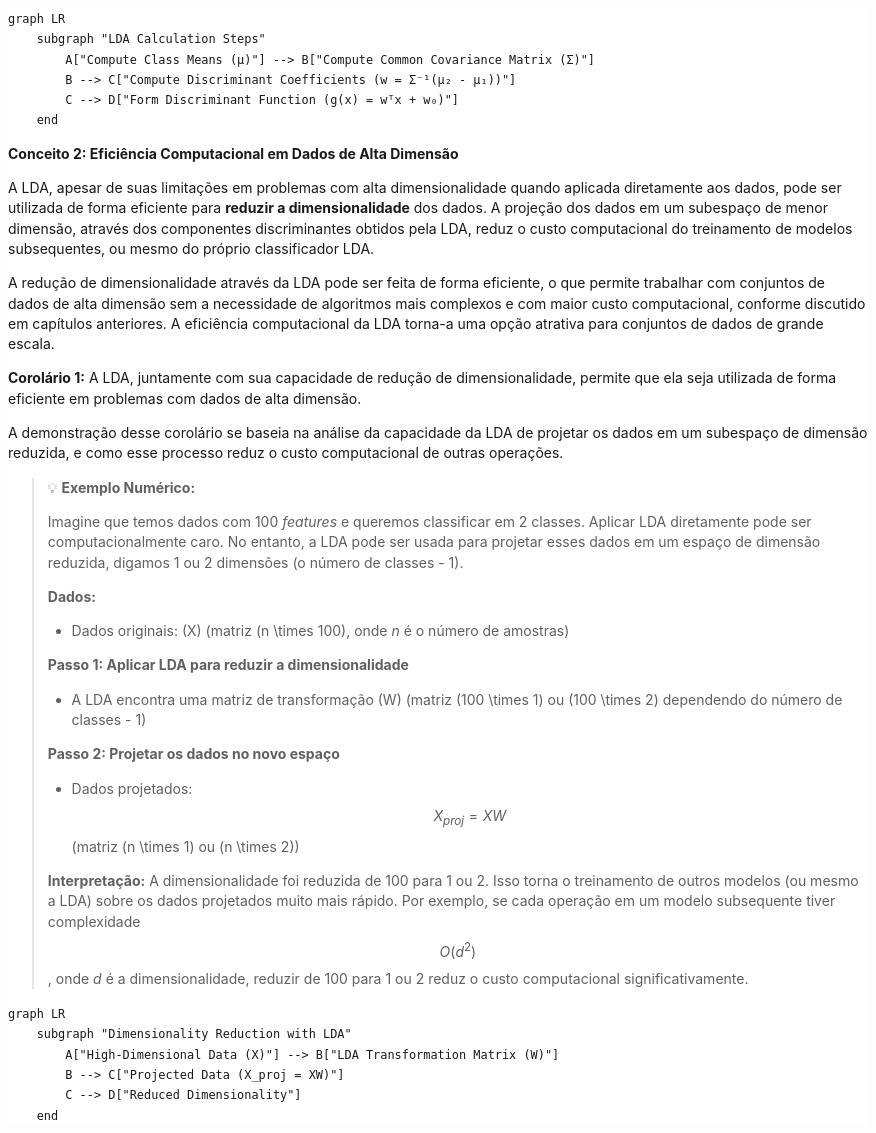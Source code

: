 ```mermaid
graph LR
    subgraph "LDA Calculation Steps"
        A["Compute Class Means (μ)"] --> B["Compute Common Covariance Matrix (Σ)"]
        B --> C["Compute Discriminant Coefficients (w = Σ⁻¹(μ₂ - μ₁))"]
        C --> D["Form Discriminant Function (g(x) = wᵀx + w₀)"]
    end
```

**Conceito 2: Eficiência Computacional em Dados de Alta Dimensão**

A LDA, apesar de suas limitações em problemas com alta dimensionalidade quando aplicada diretamente aos dados, pode ser utilizada de forma eficiente para **reduzir a dimensionalidade** dos dados. A projeção dos dados em um subespaço de menor dimensão, através dos componentes discriminantes obtidos pela LDA, reduz o custo computacional do treinamento de modelos subsequentes, ou mesmo do próprio classificador LDA.

A redução de dimensionalidade através da LDA pode ser feita de forma eficiente, o que permite trabalhar com conjuntos de dados de alta dimensão sem a necessidade de algoritmos mais complexos e com maior custo computacional, conforme discutido em capítulos anteriores. A eficiência computacional da LDA torna-a uma opção atrativa para conjuntos de dados de grande escala.

**Corolário 1:** A LDA, juntamente com sua capacidade de redução de dimensionalidade, permite que ela seja utilizada de forma eficiente em problemas com dados de alta dimensão.

A demonstração desse corolário se baseia na análise da capacidade da LDA de projetar os dados em um subespaço de dimensão reduzida, e como esse processo reduz o custo computacional de outras operações.

> 💡 **Exemplo Numérico:**
>
> Imagine que temos dados com 100 *features* e queremos classificar em 2 classes. Aplicar LDA diretamente pode ser computacionalmente caro. No entanto, a LDA pode ser usada para projetar esses dados em um espaço de dimensão reduzida, digamos 1 ou 2 dimensões (o número de classes - 1).
>
> **Dados:**
>
> *   Dados originais: \(X\) (matriz \(n \times 100\), onde *n* é o número de amostras)
>
> **Passo 1: Aplicar LDA para reduzir a dimensionalidade**
>
> *   A LDA encontra uma matriz de transformação \(W\) (matriz \(100 \times 1\) ou \(100 \times 2\) dependendo do número de classes - 1)
>
> **Passo 2: Projetar os dados no novo espaço**
>
> *   Dados projetados: $$X_{proj} = XW$$ (matriz \(n \times 1\) ou \(n \times 2\))
>
> **Interpretação:** A dimensionalidade foi reduzida de 100 para 1 ou 2. Isso torna o treinamento de outros modelos (ou mesmo a LDA) sobre os dados projetados muito mais rápido. Por exemplo, se cada operação em um modelo subsequente tiver complexidade $$O(d^2)$$, onde *d* é a dimensionalidade, reduzir de 100 para 1 ou 2 reduz o custo computacional significativamente.

```mermaid
graph LR
    subgraph "Dimensionality Reduction with LDA"
        A["High-Dimensional Data (X)"] --> B["LDA Transformation Matrix (W)"]
        B --> C["Projected Data (X_proj = XW)"]
        C --> D["Reduced Dimensionality"]
    end
```


[^12.1]: "In this chapter we describe generalizations of linear decision boundaries for classification. Optimal separating hyperplanes are introduced in Chapter 4 for the case when two classes are linearly separable. Here we cover extensions to the nonseparable case, where the classes overlap. These techniques are then generalized to what is known as the support vector machine, which produces nonlinear boundaries by constructing a linear boundary in a large, transformed version of the feature space." *(Trecho de  "Support Vector Machines and Flexible Discriminants")*
[^12.2]: "In Chapter 4 we discussed a technique for constructing an optimal separating hyperplane between two perfectly separated classes. We review this and generalize to the nonseparable case, where the classes may not be separable by a linear boundary." *(Trecho de  "Support Vector Machines and Flexible Discriminants")*
[^12.3]: "In LDA, the decision boundary is determined by the covariance of the class distributions and the positions of the class centroids. We will see in Section 12.3.3 that logistic regression is more similar to the support vector classifier in this regard." *(Trecho de "Support Vector Machines and Flexible Discriminants")*
[^12.4]: "LDA is the estimated Bayes classifier if the observations are multivariate Gaussian in each class, with a common covariance matrix." *(Trecho de "Support Vector Machines and Flexible Discriminants")*